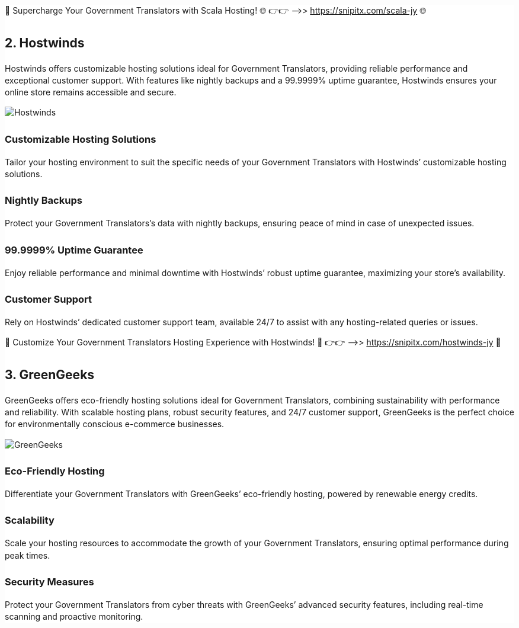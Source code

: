 🚀 Supercharge Your Government Translators with Scala Hosting! 🌐
👉👉 -->> https://snipitx.com/scala-jy 🌐

## 2. Hostwinds

Hostwinds offers customizable hosting solutions ideal for Government Translators, providing reliable performance and exceptional customer support. With features like nightly backups and a 99.9999% uptime guarantee, Hostwinds ensures your online store remains accessible and secure.

![Hostwinds](https://i.imgur.com/53aSNXx.jpeg "Hostwinds Hosting")

### Customizable Hosting Solutions
Tailor your hosting environment to suit the specific needs of your Government Translators with Hostwinds’ customizable hosting solutions.

### Nightly Backups
Protect your Government Translators’s data with nightly backups, ensuring peace of mind in case of unexpected issues.

### 99.9999% Uptime Guarantee
Enjoy reliable performance and minimal downtime with Hostwinds’ robust uptime guarantee, maximizing your store’s availability.

### Customer Support
Rely on Hostwinds’ dedicated customer support team, available 24/7 to assist with any hosting-related queries or issues.

🌟 Customize Your Government Translators Hosting Experience with Hostwinds! 🚀
👉👉 -->> https://snipitx.com/hostwinds-jy 🚀


## 3. GreenGeeks

GreenGeeks offers eco-friendly hosting solutions ideal for Government Translators, combining sustainability with performance and reliability. With scalable hosting plans, robust security features, and 24/7 customer support, GreenGeeks is the perfect choice for environmentally conscious e-commerce businesses.

![GreenGeeks](https://i.imgur.com/eEwuntu.jpg "GreenGeeks Hosting")

### Eco-Friendly Hosting
Differentiate your Government Translators with GreenGeeks’ eco-friendly hosting, powered by renewable energy credits.

### Scalability
Scale your hosting resources to accommodate the growth of your Government Translators, ensuring optimal performance during peak times.

### Security Measures
Protect your Government Translators from cyber threats with GreenGeeks’ advanced security features, including real-time scanning and proactive monitoring.
